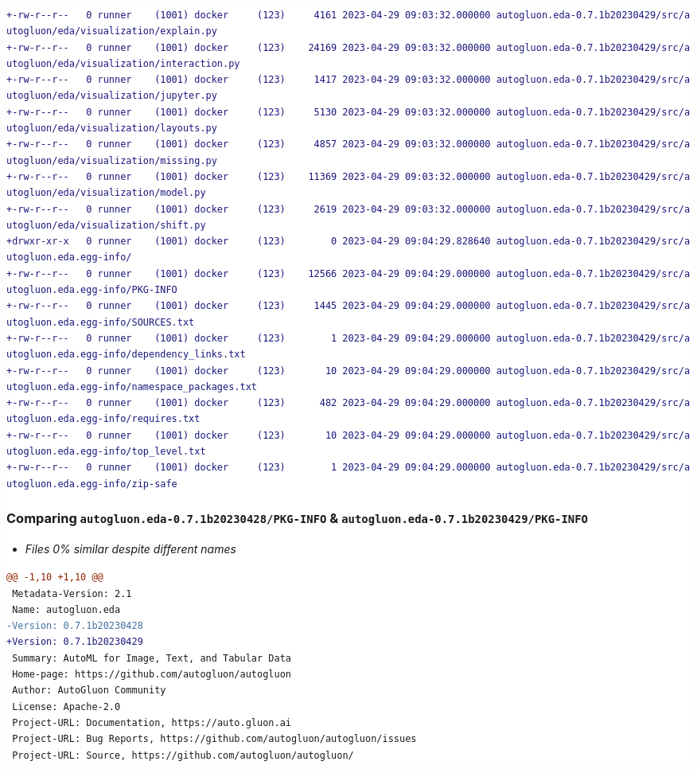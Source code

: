 ```diff
+-rw-r--r--   0 runner    (1001) docker     (123)     4161 2023-04-29 09:03:32.000000 autogluon.eda-0.7.1b20230429/src/autogluon/eda/visualization/explain.py
+-rw-r--r--   0 runner    (1001) docker     (123)    24169 2023-04-29 09:03:32.000000 autogluon.eda-0.7.1b20230429/src/autogluon/eda/visualization/interaction.py
+-rw-r--r--   0 runner    (1001) docker     (123)     1417 2023-04-29 09:03:32.000000 autogluon.eda-0.7.1b20230429/src/autogluon/eda/visualization/jupyter.py
+-rw-r--r--   0 runner    (1001) docker     (123)     5130 2023-04-29 09:03:32.000000 autogluon.eda-0.7.1b20230429/src/autogluon/eda/visualization/layouts.py
+-rw-r--r--   0 runner    (1001) docker     (123)     4857 2023-04-29 09:03:32.000000 autogluon.eda-0.7.1b20230429/src/autogluon/eda/visualization/missing.py
+-rw-r--r--   0 runner    (1001) docker     (123)    11369 2023-04-29 09:03:32.000000 autogluon.eda-0.7.1b20230429/src/autogluon/eda/visualization/model.py
+-rw-r--r--   0 runner    (1001) docker     (123)     2619 2023-04-29 09:03:32.000000 autogluon.eda-0.7.1b20230429/src/autogluon/eda/visualization/shift.py
+drwxr-xr-x   0 runner    (1001) docker     (123)        0 2023-04-29 09:04:29.828640 autogluon.eda-0.7.1b20230429/src/autogluon.eda.egg-info/
+-rw-r--r--   0 runner    (1001) docker     (123)    12566 2023-04-29 09:04:29.000000 autogluon.eda-0.7.1b20230429/src/autogluon.eda.egg-info/PKG-INFO
+-rw-r--r--   0 runner    (1001) docker     (123)     1445 2023-04-29 09:04:29.000000 autogluon.eda-0.7.1b20230429/src/autogluon.eda.egg-info/SOURCES.txt
+-rw-r--r--   0 runner    (1001) docker     (123)        1 2023-04-29 09:04:29.000000 autogluon.eda-0.7.1b20230429/src/autogluon.eda.egg-info/dependency_links.txt
+-rw-r--r--   0 runner    (1001) docker     (123)       10 2023-04-29 09:04:29.000000 autogluon.eda-0.7.1b20230429/src/autogluon.eda.egg-info/namespace_packages.txt
+-rw-r--r--   0 runner    (1001) docker     (123)      482 2023-04-29 09:04:29.000000 autogluon.eda-0.7.1b20230429/src/autogluon.eda.egg-info/requires.txt
+-rw-r--r--   0 runner    (1001) docker     (123)       10 2023-04-29 09:04:29.000000 autogluon.eda-0.7.1b20230429/src/autogluon.eda.egg-info/top_level.txt
+-rw-r--r--   0 runner    (1001) docker     (123)        1 2023-04-29 09:04:29.000000 autogluon.eda-0.7.1b20230429/src/autogluon.eda.egg-info/zip-safe
```

### Comparing `autogluon.eda-0.7.1b20230428/PKG-INFO` & `autogluon.eda-0.7.1b20230429/PKG-INFO`

 * *Files 0% similar despite different names*

```diff
@@ -1,10 +1,10 @@
 Metadata-Version: 2.1
 Name: autogluon.eda
-Version: 0.7.1b20230428
+Version: 0.7.1b20230429
 Summary: AutoML for Image, Text, and Tabular Data
 Home-page: https://github.com/autogluon/autogluon
 Author: AutoGluon Community
 License: Apache-2.0
 Project-URL: Documentation, https://auto.gluon.ai
 Project-URL: Bug Reports, https://github.com/autogluon/autogluon/issues
 Project-URL: Source, https://github.com/autogluon/autogluon/
```
